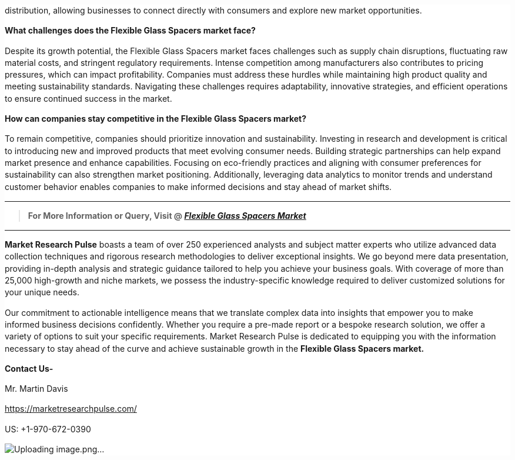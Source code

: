 distribution, allowing businesses to connect directly with consumers and explore new market opportunities.</p><p><strong>What challenges does the Flexible Glass Spacers market face?</strong></p><p>Despite its growth potential, the Flexible Glass Spacers market faces challenges such as supply chain disruptions, fluctuating raw material costs, and stringent regulatory requirements. Intense competition among manufacturers also contributes to pricing pressures, which can impact profitability. Companies must address these hurdles while maintaining high product quality and meeting sustainability standards. Navigating these challenges requires adaptability, innovative strategies, and efficient operations to ensure continued success in the market.</p><p><strong>How can companies stay competitive in the Flexible Glass Spacers market?</strong></p><p>To remain competitive, companies should prioritize innovation and sustainability. Investing in research and development is critical to introducing new and improved products that meet evolving consumer needs. Building strategic partnerships can help expand market presence and enhance capabilities. Focusing on eco-friendly practices and aligning with consumer preferences for sustainability can also strengthen market positioning. Additionally, leveraging data analytics to monitor trends and understand customer behavior enables companies to make informed decisions and stay ahead of market shifts.</p><hr /><blockquote><p><strong>For More Information or Query, Visit @&nbsp;<em><a href="https://marketresearchpulse.com/report/133563/flexible-glass-spacers-market?utm_source=Linkedin&utm_medium=112">Flexible Glass Spacers Market</a></em></strong></p></blockquote><hr /><p><strong>Market Research Pulse</strong> boasts a team of over 250 experienced analysts and subject matter experts who utilize advanced data collection techniques and rigorous research methodologies to deliver exceptional insights. We go beyond mere data presentation, providing in-depth analysis and strategic guidance tailored to help you achieve your business goals. With coverage of more than 25,000 high-growth and niche markets, we possess the industry-specific knowledge required to deliver customized solutions for your unique needs.</p><p>Our commitment to actionable intelligence means that we translate complex data into insights that empower you to make informed business decisions confidently. Whether you require a pre-made report or a bespoke research solution, we offer a variety of options to suit your specific requirements. Market Research Pulse is dedicated to equipping you with the information necessary to stay ahead of the curve and achieve sustainable growth in the <strong>Flexible Glass Spacers market.</strong></p><p><strong>Contact Us-</strong></p><p>Mr. Martin Davis</p><p>https://marketresearchpulse.com/</p><p>US: +1-970-672-0390</p>
![Uploading image.png…]()
